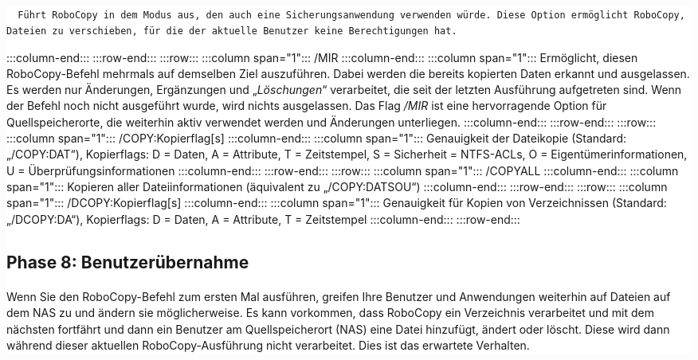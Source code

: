       Führt RoboCopy in dem Modus aus, den auch eine Sicherungsanwendung verwenden würde. Diese Option ermöglicht RoboCopy, Dateien zu verschieben, für die der aktuelle Benutzer keine Berechtigungen hat.
   :::column-end:::
:::row-end:::
:::row:::
   :::column span="1":::
      /MIR
   :::column-end:::
   :::column span="1":::
      Ermöglicht, diesen RoboCopy-Befehl mehrmals auf demselben Ziel auszuführen. Dabei werden die bereits kopierten Daten erkannt und ausgelassen. Es werden nur Änderungen, Ergänzungen und „*Löschungen*“ verarbeitet, die seit der letzten Ausführung aufgetreten sind. Wenn der Befehl noch nicht ausgeführt wurde, wird nichts ausgelassen. Das Flag */MIR* ist eine hervorragende Option für Quellspeicherorte, die weiterhin aktiv verwendet werden und Änderungen unterliegen.
   :::column-end:::
:::row-end:::
:::row:::
   :::column span="1":::
      /COPY:Kopierflag[s]
   :::column-end:::
   :::column span="1":::
      Genauigkeit der Dateikopie (Standard: „/COPY:DAT“), Kopierflags: D = Daten, A = Attribute, T = Zeitstempel, S = Sicherheit = NTFS-ACLs, O = Eigentümerinformationen, U = Überprüfungsinformationen
   :::column-end:::
:::row-end:::
:::row:::
   :::column span="1":::
      /COPYALL
   :::column-end:::
   :::column span="1":::
      Kopieren aller Dateiinformationen (äquivalent zu „/COPY:DATSOU“)
   :::column-end:::
:::row-end:::
:::row:::
   :::column span="1":::
      /DCOPY:Kopierflag[s]
   :::column-end:::
   :::column span="1":::
      Genauigkeit für Kopien von Verzeichnissen (Standard: „/DCOPY:DA“), Kopierflags: D = Daten, A = Attribute, T = Zeitstempel
   :::column-end:::
:::row-end:::

## <a name="phase-8-user-cut-over"></a>Phase 8: Benutzerübernahme

Wenn Sie den RoboCopy-Befehl zum ersten Mal ausführen, greifen Ihre Benutzer und Anwendungen weiterhin auf Dateien auf dem NAS zu und ändern sie möglicherweise. Es kann vorkommen, dass RoboCopy ein Verzeichnis verarbeitet und mit dem nächsten fortfährt und dann ein Benutzer am Quellspeicherort (NAS) eine Datei hinzufügt, ändert oder löscht. Diese wird dann während dieser aktuellen RoboCopy-Ausführung nicht verarbeitet. Dies ist das erwartete Verhalten.
